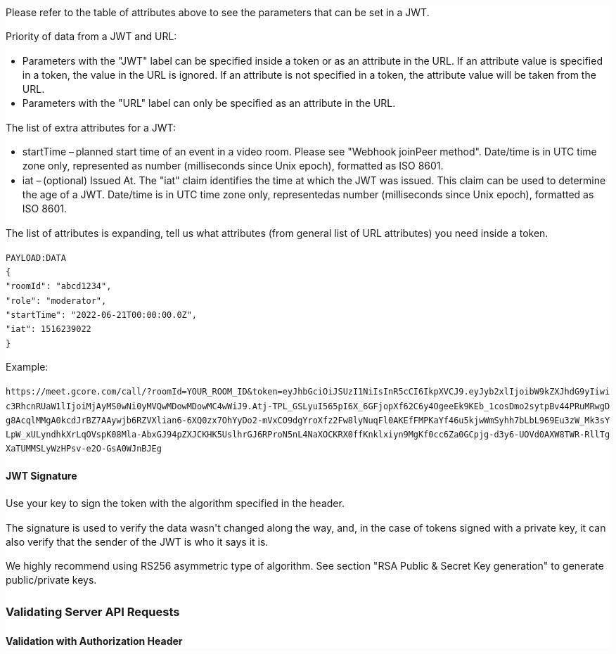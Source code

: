 Please refer to the table of attributes above to see the parameters that can be set in a JWT.

Priority of data from a JWT and URL:

-   Parameters with the "JWT" label can be specified inside a token or as an attribute in the URL. If an attribute value is specified in a token, the value in the URL is ignored. If an attribute is not specified in a token, the attribute value will be taken from the URL.
-   Parameters with the "URL" label can only be specified as an attribute in the URL.

The list of extra attributes for a JWT:

-   startTime – planned start time of an event in a video room. Please see "Webhook joinPeer method". Date/time is in UTC time zone only, represented as number (milliseconds since Unix epoch), formatted as ISO 8601.
-   iat – (optional) Issued At. The "iat" claim identifies the time at which the JWT was issued. This claim can be used to determine the age of a JWT. Date/time is in UTC time zone only, representedas number (milliseconds since Unix epoch), formatted as ISO 8601.

The list of attributes is expanding, tell us what attributes (from general list of URL attributes) you need inside a token.

```
PAYLOAD:DATA
{
"roomId": "abcd1234",
"role": "moderator",
"startTime": "2022-06-21T00:00:00.0Z",
"iat": 1516239022
}

```

Example:

```
https://meet.gcore.com/call/?roomId=YOUR_ROOM_ID&token=eyJhbGciOiJSUzI1NiIsInR5cCI6IkpXVCJ9.eyJyb2xlIjoibW9kZXJhdG9yIiwic3RhcnRUaW1lIjoiMjAyMS0wNi0yMVQwMDowMDowMC4wWiJ9.Atj-TPL_GSLyuI565pI6X_6GFjopXf62C6y4OgeeEk9KEb_1cosDmo2sytpBv44PRuMRwgDg8AcqlMMgA0kcdJrBZ7AAywjb6RZVXlian6-6XQ0zx7OhYyDo2-mVxCO9dgYroXfz2Fw8lyNuqFl0AKEfFMPKaYf46u5kjwWmSyhh7bLbL969Eu3zW_Mk3sYLpW_xULyndhkXrLqOVspK08Mla-AbxGJ94pZXJCKHK5UslhrGJ6RProN5nL4NaXOCKRX0ffKnklxiyn9MgKf0cc6Za0GCpjg-d3y6-UOVd0AXW8TWR-RllTgXaTUMMSLyWzHPsv-e2O-GsA0WJnBJEg

```

#### JWT Signature

Use your key to sign the token with the algorithm specified in the header.

The signature is used to verify the data wasn't changed along the way, and, in the case of tokens signed with a private key, it can also verify that the sender of the JWT is who it says it is.

We highly recommend using RS256 asymmetric type of algorithm. See section "RSA Public & Secret Key generation" to generate public/private keys.

### Validating Server API Requests

#### Validation with Authorization Header

